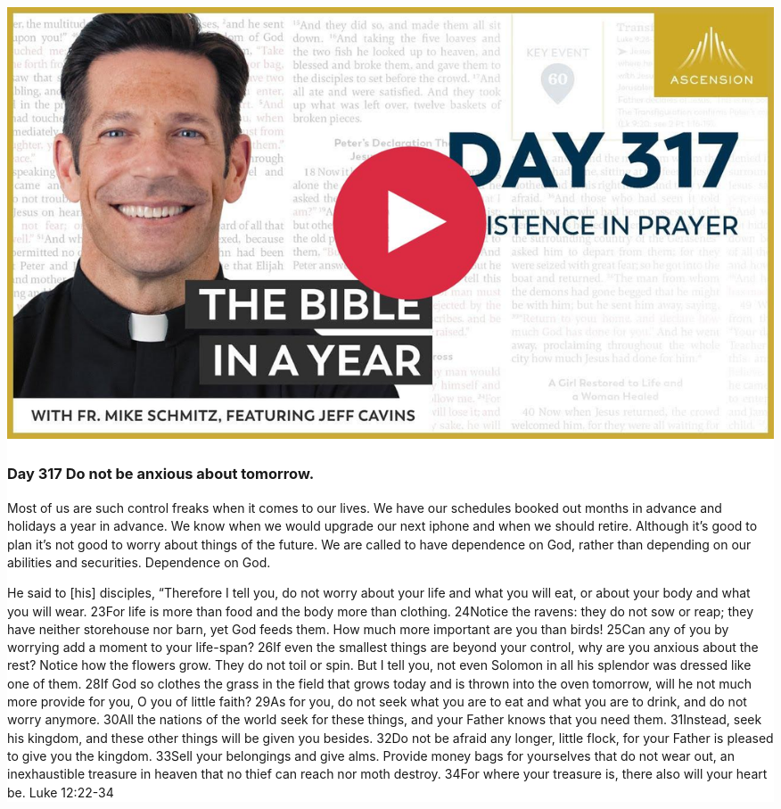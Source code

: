 [![Persistence in Prayer](https://raw.githubusercontent.com/linusjf/BIAY/main/November/jpgs/Day317.jpg)](https://youtu.be/1Cq89cCv0SA "Persistence in Prayer")

### Day 317 Do not be anxious about tomorrow.

Most of us are such control freaks when it comes to our lives. We have our schedules booked out months in advance and holidays a year in advance. We know when we would upgrade our next iphone and when we should retire. Although it’s good to plan it’s not good to worry about things of the future. We are called to have dependence on God, rather than depending on our abilities and securities.
Dependence on God.

He said to \[his\] disciples, “Therefore I tell you, do not worry about your life and what you will eat, or about your body and what you will wear.
23For life is more than food and the body more than clothing.
24Notice the ravens: they do not sow or reap; they have neither storehouse nor barn, yet God feeds them. How much more important are you than birds!
25Can any of you by worrying add a moment to your life-span?
26If even the smallest things are beyond your control, why are you anxious about the rest?
Notice how the flowers grow. They do not toil or spin. But I tell you, not even Solomon in all his splendor was dressed like one of them.
28If God so clothes the grass in the field that grows today and is thrown into the oven tomorrow, will he not much more provide for you, O you of little faith?
29As for you, do not seek what you are to eat and what you are to drink, and do not worry anymore.
30All the nations of the world seek for these things, and your Father knows that you need them.
31Instead, seek his kingdom, and these other things will be given you besides.
32Do not be afraid any longer, little flock, for your Father is pleased to give you the kingdom.
33Sell your belongings and give alms. Provide money bags for yourselves that do not wear out, an inexhaustible treasure in heaven that no thief can reach nor moth destroy.
34For where your treasure is, there also will your heart be. Luke 12:22-34
